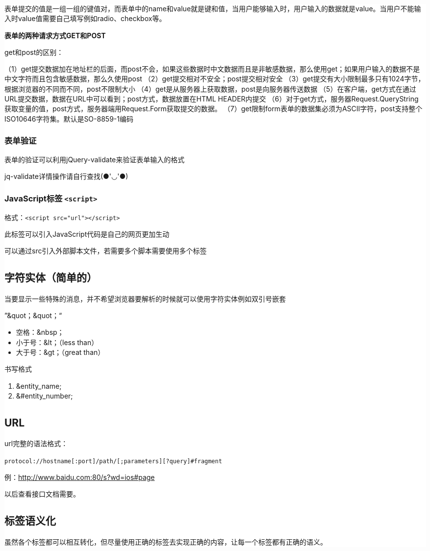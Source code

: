 

表单提交的值是一组一组的键值对，而表单中的name和value就是键和值，当用户能够输入时，用户输入的数据就是value。当用户不能输入时value值需要自己填写例如radio、checkbox等。

**表单的两种请求方式GET和POST**

get和post的区别：

（1）get提交数据加在地址栏的后面，而post不会，如果这些数据时中文数据而且是非敏感数据，那么使用get；如果用户输入的数据不是中文字符而且包含敏感数据，那么久使用post
（2）get提交相对不安全；post提交相对安全
（3）get提交有大小限制最多只有1024字节，根据浏览器的不同而不同，post不限制大小
（4）get是从服务器上获取数据，post是向服务器传送数据
（5）在客户端，get方式在通过URL提交数据，数据在URL中可以看到；post方式，数据放置在HTML HEADER内提交
（6）对于get方式，服务器Request.QueryString 获取变量的值，post方式，服务器端用Request.Form获取提交的数据。
（7）get限制form表单的数据集必须为ASCII字符，post支持整个ISO10646字符集。默认是SO-8859-1编码

### 表单验证

表单的验证可以利用jQuery-validate来验证表单输入的格式

jq-validate详情操作请自行查找(●'◡'●)





### JavaScript标签 `<script>`

格式：`<script src="url"></script>`

此标签可以引入JavaScript代码是自己的网页更加生动

可以通过src引入外部脚本文件，若需要多个脚本需要使用多个标签

## 字符实体（简单的）

当要显示一些特殊的消息，并不希望浏览器要解析的时候就可以使用字符实体例如双引号嵌套

”&quot；&quot；“

* 空格：&nbsp；
* 小于号：&lt；（less than）
* 大于号：&gt；（great than）

书写格式

1. &entity_name;
2. &#entity_number;

## URL

url完整的语法格式：

`protocol://hostname[:port]/path/[;parameters][?query]#fragment`

例：http://www.baidu.com:80/s?wd=ios#page

以后查看接口文档需要。

## 标签语义化

虽然各个标签都可以相互转化，但尽量使用正确的标签去实现正确的内容，让每一个标签都有正确的语义。

